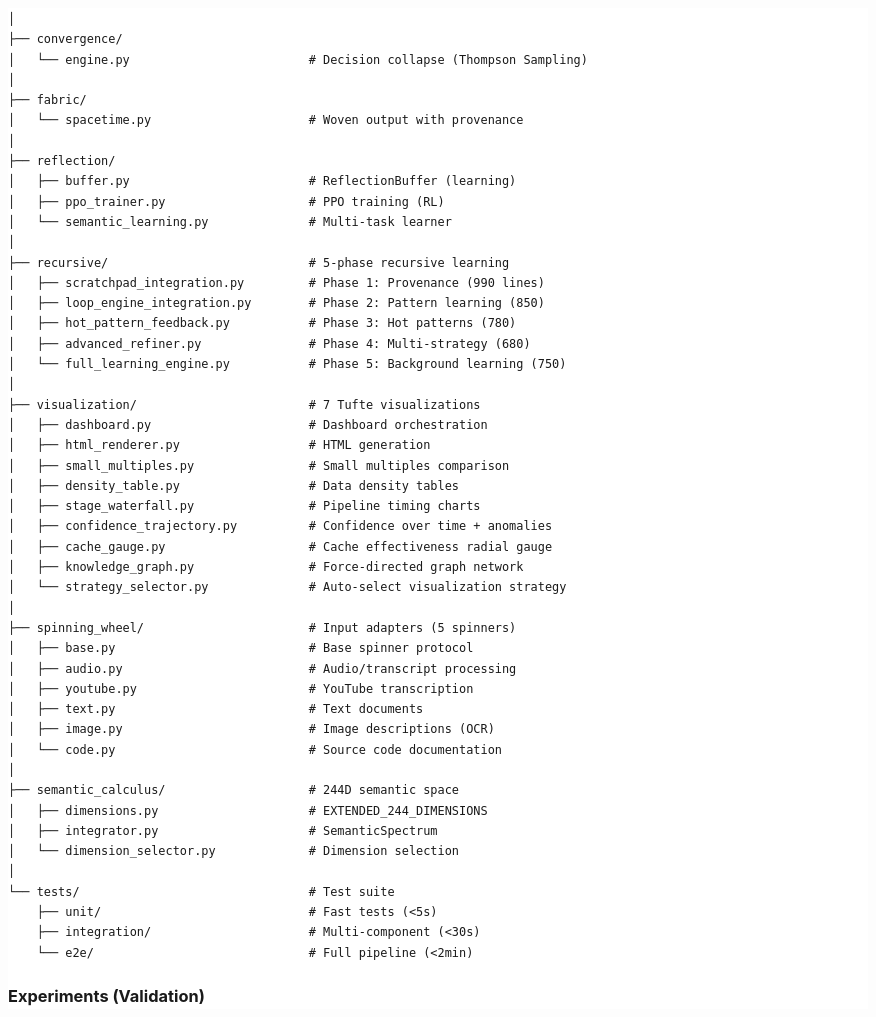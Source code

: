 ```
│
├── convergence/
│   └── engine.py                         # Decision collapse (Thompson Sampling)
│
├── fabric/
│   └── spacetime.py                      # Woven output with provenance
│
├── reflection/
│   ├── buffer.py                         # ReflectionBuffer (learning)
│   ├── ppo_trainer.py                    # PPO training (RL)
│   └── semantic_learning.py              # Multi-task learner
│
├── recursive/                            # 5-phase recursive learning
│   ├── scratchpad_integration.py         # Phase 1: Provenance (990 lines)
│   ├── loop_engine_integration.py        # Phase 2: Pattern learning (850)
│   ├── hot_pattern_feedback.py           # Phase 3: Hot patterns (780)
│   ├── advanced_refiner.py               # Phase 4: Multi-strategy (680)
│   └── full_learning_engine.py           # Phase 5: Background learning (750)
│
├── visualization/                        # 7 Tufte visualizations
│   ├── dashboard.py                      # Dashboard orchestration
│   ├── html_renderer.py                  # HTML generation
│   ├── small_multiples.py                # Small multiples comparison
│   ├── density_table.py                  # Data density tables
│   ├── stage_waterfall.py                # Pipeline timing charts
│   ├── confidence_trajectory.py          # Confidence over time + anomalies
│   ├── cache_gauge.py                    # Cache effectiveness radial gauge
│   ├── knowledge_graph.py                # Force-directed graph network
│   └── strategy_selector.py              # Auto-select visualization strategy
│
├── spinning_wheel/                       # Input adapters (5 spinners)
│   ├── base.py                           # Base spinner protocol
│   ├── audio.py                          # Audio/transcript processing
│   ├── youtube.py                        # YouTube transcription
│   ├── text.py                           # Text documents
│   ├── image.py                          # Image descriptions (OCR)
│   └── code.py                           # Source code documentation
│
├── semantic_calculus/                    # 244D semantic space
│   ├── dimensions.py                     # EXTENDED_244_DIMENSIONS
│   ├── integrator.py                     # SemanticSpectrum
│   └── dimension_selector.py             # Dimension selection
│
└── tests/                                # Test suite
    ├── unit/                             # Fast tests (<5s)
    ├── integration/                      # Multi-component (<30s)
    └── e2e/                              # Full pipeline (<2min)
```

### Experiments (Validation)

